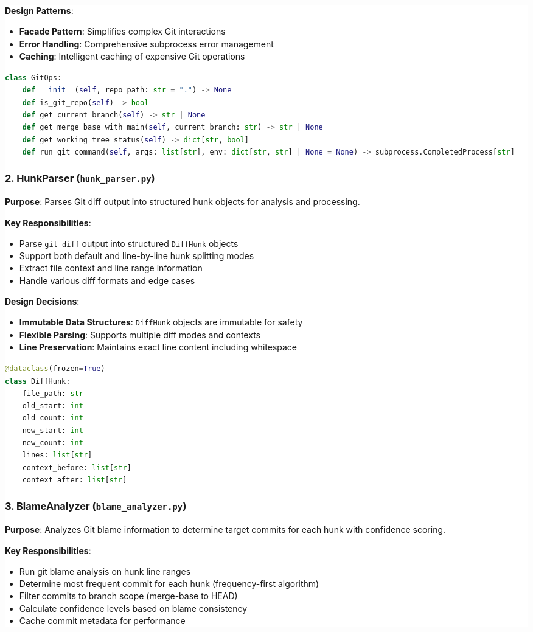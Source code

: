 **Design Patterns**:
- **Facade Pattern**: Simplifies complex Git interactions
- **Error Handling**: Comprehensive subprocess error management
- **Caching**: Intelligent caching of expensive Git operations

```python
class GitOps:
    def __init__(self, repo_path: str = ".") -> None
    def is_git_repo(self) -> bool
    def get_current_branch(self) -> str | None
    def get_merge_base_with_main(self, current_branch: str) -> str | None
    def get_working_tree_status(self) -> dict[str, bool]
    def run_git_command(self, args: list[str], env: dict[str, str] | None = None) -> subprocess.CompletedProcess[str]
```

### 2. HunkParser (`hunk_parser.py`)

**Purpose**: Parses Git diff output into structured hunk objects for analysis and processing.

**Key Responsibilities**:
- Parse `git diff` output into structured `DiffHunk` objects
- Support both default and line-by-line hunk splitting modes
- Extract file context and line range information
- Handle various diff formats and edge cases

**Design Decisions**:
- **Immutable Data Structures**: `DiffHunk` objects are immutable for safety
- **Flexible Parsing**: Supports multiple diff modes and contexts
- **Line Preservation**: Maintains exact line content including whitespace

```python
@dataclass(frozen=True)
class DiffHunk:
    file_path: str
    old_start: int
    old_count: int  
    new_start: int
    new_count: int
    lines: list[str]
    context_before: list[str]
    context_after: list[str]
```

### 3. BlameAnalyzer (`blame_analyzer.py`)

**Purpose**: Analyzes Git blame information to determine target commits for each hunk with confidence scoring.

**Key Responsibilities**:
- Run git blame analysis on hunk line ranges
- Determine most frequent commit for each hunk (frequency-first algorithm)
- Filter commits to branch scope (merge-base to HEAD)
- Calculate confidence levels based on blame consistency
- Cache commit metadata for performance
